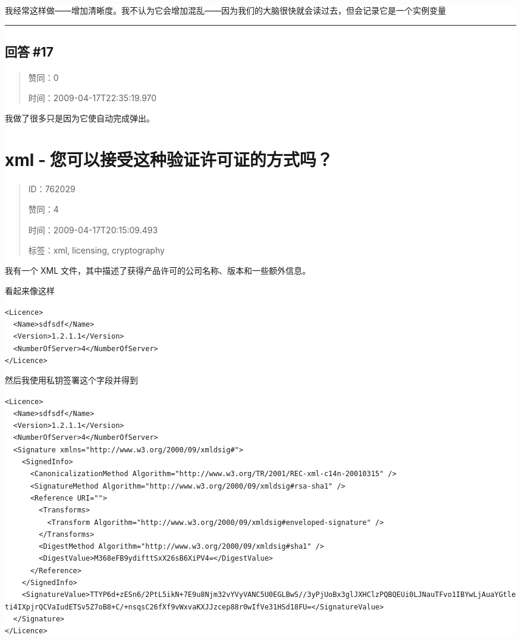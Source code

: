我经常这样做——增加清晰度。我不认为它会增加混乱——因为我们的大脑很快就会读过去，但会记录它是一个实例变量

* * *

## 回答 #17

> 赞同：0
> 
> 时间：2009-04-17T22:35:19.970

我做了很多只是因为它使自动完成弹出。

# xml - 您可以接受这种验证许可证的方式吗？

> ID：762029
> 
> 赞同：4
> 
> 时间：2009-04-17T20:15:09.493
> 
> 标签：xml, licensing, cryptography

我有一个 XML 文件，其中描述了获得产品许可的公司名称、版本和一些额外信息。

看起来像这样

```
<Licence>
  <Name>sdfsdf</Name>
  <Version>1.2.1.1</Version>
  <NumberOfServer>4</NumberOfServer>
</Licence> 
```

然后我使用私钥签署这个字段并得到

```
<Licence>
  <Name>sdfsdf</Name>
  <Version>1.2.1.1</Version>
  <NumberOfServer>4</NumberOfServer>
  <Signature xmlns="http://www.w3.org/2000/09/xmldsig#">
    <SignedInfo>
      <CanonicalizationMethod Algorithm="http://www.w3.org/TR/2001/REC-xml-c14n-20010315" />
      <SignatureMethod Algorithm="http://www.w3.org/2000/09/xmldsig#rsa-sha1" />
      <Reference URI="">
        <Transforms>
          <Transform Algorithm="http://www.w3.org/2000/09/xmldsig#enveloped-signature" />
        </Transforms>
        <DigestMethod Algorithm="http://www.w3.org/2000/09/xmldsig#sha1" />
        <DigestValue>M368eFB9ydifttSxX26sB6XiPV4=</DigestValue>
      </Reference>
    </SignedInfo>
    <SignatureValue>TTYP6d+zESn6/2PtL5ikN+7E9u8Njm32vYVyVANC5U0EGLBwS//3yPjUoBx3glJXHClzPQBQEUi0LJNauTFvo1IBYwLjAuaYGtleti4IXpjrQCVaIudETSv5Z7oB8+C/+nsqsC26fXf9vWxvaKXJJzcep88r0wIfVe31HSd18FU=</SignatureValue>
  </Signature>
</Licence> 
```
